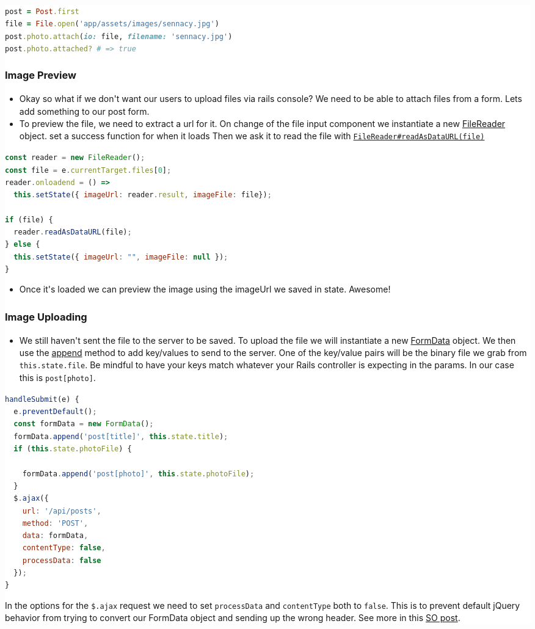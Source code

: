 ```ruby
post = Post.first
file = File.open('app/assets/images/sennacy.jpg')
post.photo.attach(io: file, filename: 'sennacy.jpg')
post.photo.attached? # => true
```

### Image Preview
- Okay so what if we don't want our users to upload files via rails console? We need to be able to attach files from a form. Lets add something to our post form.
- To preview the file, we need to extract a url for it. On change of the file input component we instantiate a new [FileReader](https://developer.mozilla.org/en-US/docs/Web/API/FileReader) object. set a success function for when it loads
Then we ask it to read the file with [`FileReader#readAsDataURL(file)`](https://developer.mozilla.org/en-US/docs/Web/API/FileReader.readAsDataURL)

```javascript
const reader = new FileReader();
const file = e.currentTarget.files[0];
reader.onloadend = () =>
  this.setState({ imageUrl: reader.result, imageFile: file});

if (file) {
  reader.readAsDataURL(file);
} else {
  this.setState({ imageUrl: "", imageFile: null });
}
```
- Once it's loaded we can preview the image using the imageUrl we saved in state. Awesome!

### Image Uploading
- We still haven't sent the file to the server to be saved. To upload the file we will instantiate a new
[FormData](https://developer.mozilla.org/en-US/docs/Web/API/FormData) object.
We then use the [append](https://developer.mozilla.org/en-US/docs/Web/API/FormData/append)
method to add key/values to send to the server. One of the key/value pairs will be the binary
file we grab from `this.state.file`. Be mindful to have your keys match whatever your Rails
controller is expecting in the params. In our case this is `post[photo]`.

```javascript
handleSubmit(e) {
  e.preventDefault();
  const formData = new FormData();
  formData.append('post[title]', this.state.title);
  if (this.state.photoFile) {

    formData.append('post[photo]', this.state.photoFile);
  }
  $.ajax({
    url: '/api/posts',
    method: 'POST',
    data: formData,
    contentType: false,
    processData: false
  });
}
```
In the options for the `$.ajax` request we need to set `processData` and `contentType` both to
`false`. This is to prevent default jQuery behavior from trying to convert our FormData
object and sending up the wrong header. See more in this [SO post](http://stackoverflow.com/a/8244082).


[aws-regions]: http://docs.aws.amazon.com/general/latest/gr/rande.html